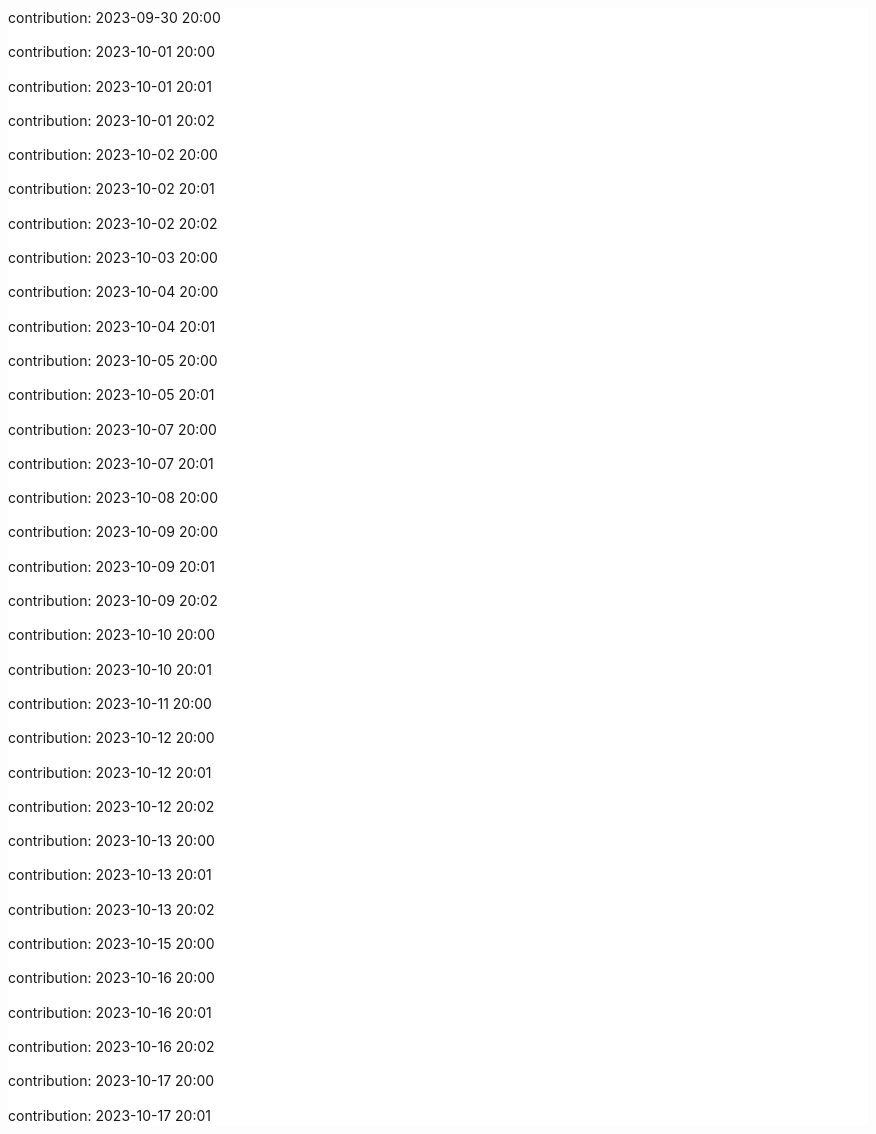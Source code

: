 contribution: 2023-09-30 20:00

contribution: 2023-10-01 20:00

contribution: 2023-10-01 20:01

contribution: 2023-10-01 20:02

contribution: 2023-10-02 20:00

contribution: 2023-10-02 20:01

contribution: 2023-10-02 20:02

contribution: 2023-10-03 20:00

contribution: 2023-10-04 20:00

contribution: 2023-10-04 20:01

contribution: 2023-10-05 20:00

contribution: 2023-10-05 20:01

contribution: 2023-10-07 20:00

contribution: 2023-10-07 20:01

contribution: 2023-10-08 20:00

contribution: 2023-10-09 20:00

contribution: 2023-10-09 20:01

contribution: 2023-10-09 20:02

contribution: 2023-10-10 20:00

contribution: 2023-10-10 20:01

contribution: 2023-10-11 20:00

contribution: 2023-10-12 20:00

contribution: 2023-10-12 20:01

contribution: 2023-10-12 20:02

contribution: 2023-10-13 20:00

contribution: 2023-10-13 20:01

contribution: 2023-10-13 20:02

contribution: 2023-10-15 20:00

contribution: 2023-10-16 20:00

contribution: 2023-10-16 20:01

contribution: 2023-10-16 20:02

contribution: 2023-10-17 20:00

contribution: 2023-10-17 20:01
